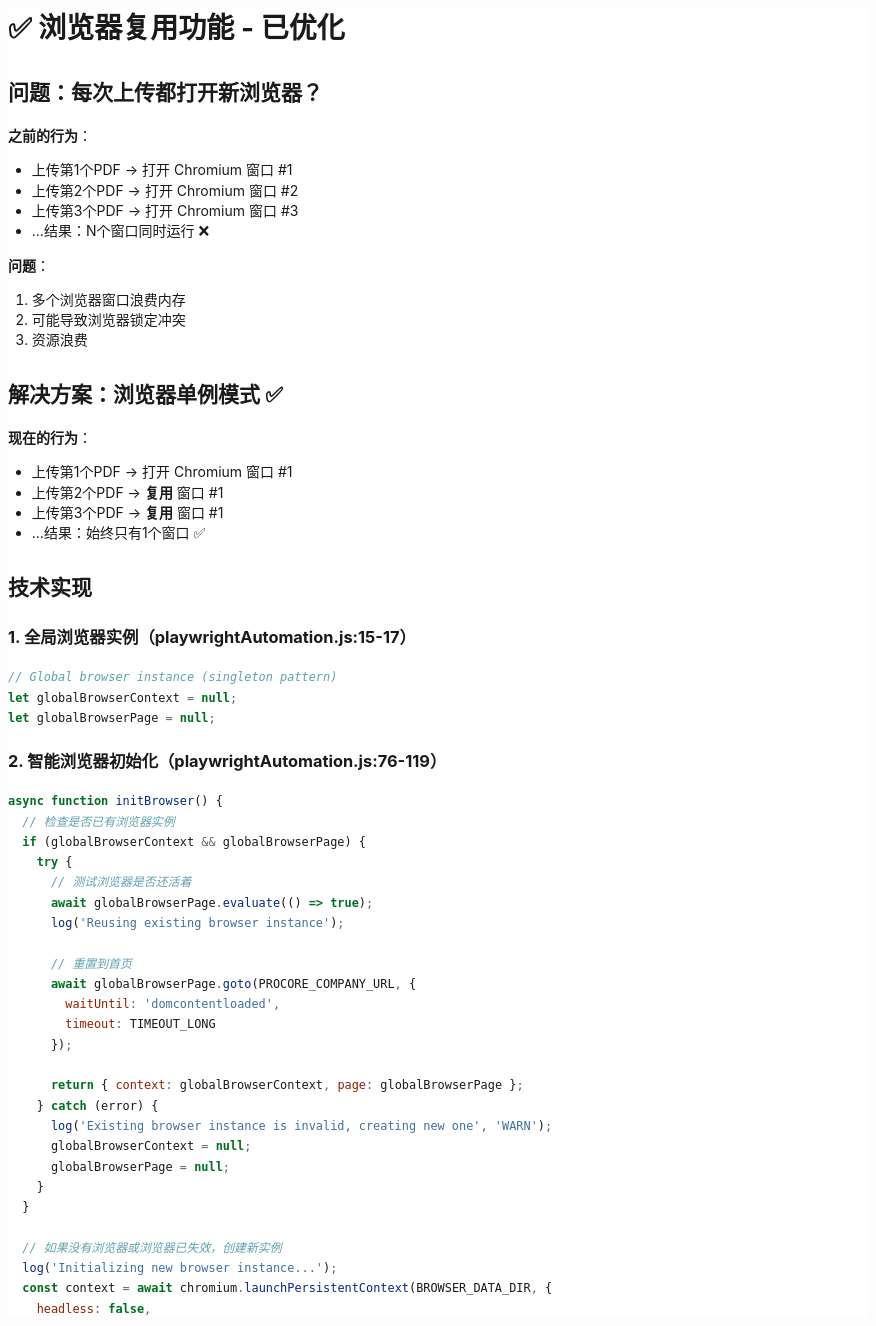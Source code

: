 # ✅ 浏览器复用功能 - 已优化

## 问题：每次上传都打开新浏览器？

**之前的行为**：
- 上传第1个PDF → 打开 Chromium 窗口 #1
- 上传第2个PDF → 打开 Chromium 窗口 #2
- 上传第3个PDF → 打开 Chromium 窗口 #3
- ...结果：N个窗口同时运行 ❌

**问题**：
1. 多个浏览器窗口浪费内存
2. 可能导致浏览器锁定冲突
3. 资源浪费

## 解决方案：浏览器单例模式 ✅

**现在的行为**：
- 上传第1个PDF → 打开 Chromium 窗口 #1
- 上传第2个PDF → **复用** 窗口 #1
- 上传第3个PDF → **复用** 窗口 #1
- ...结果：始终只有1个窗口 ✅

## 技术实现

### 1. 全局浏览器实例（playwrightAutomation.js:15-17）

```javascript
// Global browser instance (singleton pattern)
let globalBrowserContext = null;
let globalBrowserPage = null;
```

### 2. 智能浏览器初始化（playwrightAutomation.js:76-119）

```javascript
async function initBrowser() {
  // 检查是否已有浏览器实例
  if (globalBrowserContext && globalBrowserPage) {
    try {
      // 测试浏览器是否还活着
      await globalBrowserPage.evaluate(() => true);
      log('Reusing existing browser instance');

      // 重置到首页
      await globalBrowserPage.goto(PROCORE_COMPANY_URL, {
        waitUntil: 'domcontentloaded',
        timeout: TIMEOUT_LONG
      });

      return { context: globalBrowserContext, page: globalBrowserPage };
    } catch (error) {
      log('Existing browser instance is invalid, creating new one', 'WARN');
      globalBrowserContext = null;
      globalBrowserPage = null;
    }
  }

  // 如果没有浏览器或浏览器已失效，创建新实例
  log('Initializing new browser instance...');
  const context = await chromium.launchPersistentContext(BROWSER_DATA_DIR, {
    headless: false,
```